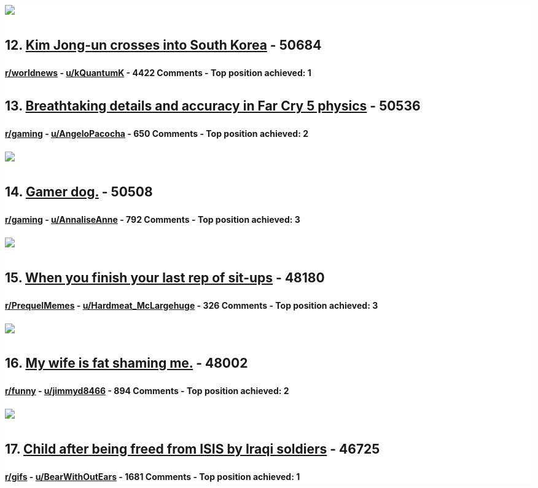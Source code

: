 <a href="https://i.redd.it/ru6cktczmau01.jpg"><img src="https://b.thumbs.redditmedia.com/uMC4wBB1HzYveGdY63G18YkVngC7umpBt-p6YGjvLMc.jpg"></img></a>

## 12. [Kim Jong-un crosses into South Korea](http://reddit.com/r/worldnews/comments/8f7l3h/kim_jongun_crosses_into_south_korea/) - 50684
#### [r/worldnews](http://reddit.com/r/worldnews) - [u/kQuantumK](http://reddit.com/u/kQuantumK) - 4422 Comments - Top position achieved: 1

## 13. [Breathtaking details and accuracy in Far Cry 5 physics](http://reddit.com/r/gaming/comments/8f5852/breathtaking_details_and_accuracy_in_far_cry_5/) - 50536
#### [r/gaming](http://reddit.com/r/gaming) - [u/AngeloPacocha](http://reddit.com/u/AngeloPacocha) - 650 Comments - Top position achieved: 2

<a href="https://i.imgur.com/NtQDx8o.gifv"><img src="https://a.thumbs.redditmedia.com/YPpWTj9yzBsZFS9JkpfXN2fyRE0Q2Tb8oUTSKfhmtb8.jpg"></img></a>

## 14. [Gamer dog.](http://reddit.com/r/gaming/comments/8f398v/gamer_dog/) - 50508
#### [r/gaming](http://reddit.com/r/gaming) - [u/AnnaliseAnne](http://reddit.com/u/AnnaliseAnne) - 792 Comments - Top position achieved: 3

<a href="https://i.imgur.com/1Er0sL1.gifv"><img src="https://b.thumbs.redditmedia.com/6Z0AT19i_O5fEXWAhpIyTfXQK6m5ZsGRGdglo2EOksY.jpg"></img></a>

## 15. [When you finish your last rep of sit-ups](http://reddit.com/r/PrequelMemes/comments/8f1r2i/when_you_finish_your_last_rep_of_situps/) - 48180
#### [r/PrequelMemes](http://reddit.com/r/PrequelMemes) - [u/Hardmeat_McLargehuge](http://reddit.com/u/Hardmeat_McLargehuge) - 326 Comments - Top position achieved: 3

<a href="https://i.redd.it/mj0orynbi8u01.gif"><img src="https://b.thumbs.redditmedia.com/CYC8SnpEpFGc4EGt3ayZWP6lnkeAOIFin22hHDVeXfI.jpg"></img></a>

## 16. [My wife is fat shaming me.](http://reddit.com/r/funny/comments/8ezn9a/my_wife_is_fat_shaming_me/) - 48002
#### [r/funny](http://reddit.com/r/funny) - [u/jimmyd8466](http://reddit.com/u/jimmyd8466) - 894 Comments - Top position achieved: 2

<a href="https://i.redd.it/z5capcql96u01.jpg"><img src="https://a.thumbs.redditmedia.com/Nhb1e9tXV4NssVu1Lr3btpSbhb7Wys6mZzqvRWu-Qs0.jpg"></img></a>

## 17. [Child after being freed from ISIS by Iraqi soldiers](http://reddit.com/r/gifs/comments/8ezlur/child_after_being_freed_from_isis_by_iraqi/) - 46725
#### [r/gifs](http://reddit.com/r/gifs) - [u/BearWithOutEars](http://reddit.com/u/BearWithOutEars) - 1681 Comments - Top position achieved: 1
